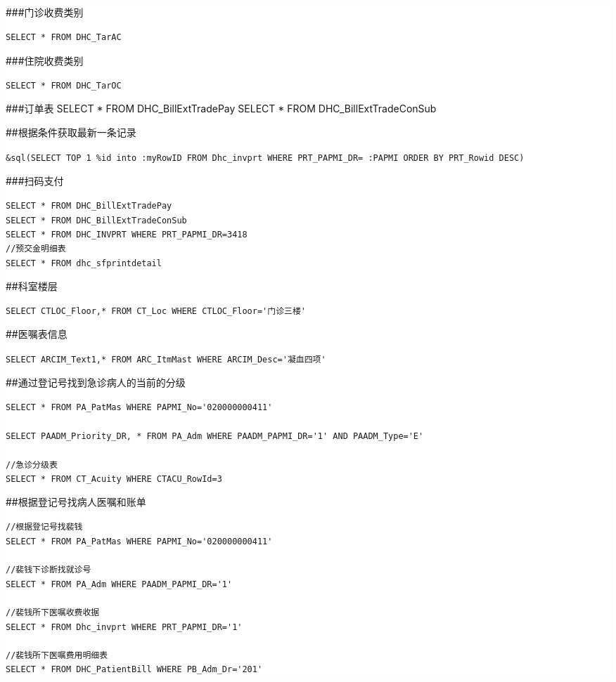 


###门诊收费类别

	SELECT * FROM DHC_TarAC

###住院收费类别

	SELECT * FROM DHC_TarOC


###订单表
	SELECT * FROM DHC_BillExtTradePay
	SELECT * FROM DHC_BillExtTradeConSub


##根据条件获取最新一条记录

	&sql(SELECT TOP 1 %id into :myRowID FROM Dhc_invprt WHERE PRT_PAPMI_DR= :PAPMI ORDER BY PRT_Rowid DESC)


###扫码支付

	SELECT * FROM DHC_BillExtTradePay
	SELECT * FROM DHC_BillExtTradeConSub
	SELECT * FROM DHC_INVPRT WHERE PRT_PAPMI_DR=3418 
	//预交金明细表
	SELECT * FROM dhc_sfprintdetail



##科室楼层

	SELECT CTLOC_Floor,* FROM CT_Loc WHERE CTLOC_Floor='门诊三楼'


##医嘱表信息

	SELECT ARCIM_Text1,* FROM ARC_ItmMast WHERE ARCIM_Desc='凝血四项'


##通过登记号找到急诊病人的当前的分级

	SELECT * FROM PA_PatMas WHERE PAPMI_No='020000000411'

	SELECT PAADM_Priority_DR, * FROM PA_Adm WHERE PAADM_PAPMI_DR='1' AND PAADM_Type='E'

	//急诊分级表
	SELECT * FROM CT_Acuity WHERE CTACU_RowId=3



##根据登记号找病人医嘱和账单

	//根据登记号找裴钱
	SELECT * FROM PA_PatMas WHERE PAPMI_No='020000000411'
	
	//裴钱下诊断找就诊号
	SELECT * FROM PA_Adm WHERE PAADM_PAPMI_DR='1'
	
	//裴钱所下医嘱收费收据
	SELECT * FROM Dhc_invprt WHERE PRT_PAPMI_DR='1'
	
	//裴钱所下医嘱费用明细表
	SELECT * FROM DHC_PatientBill WHERE PB_Adm_Dr='201'
	